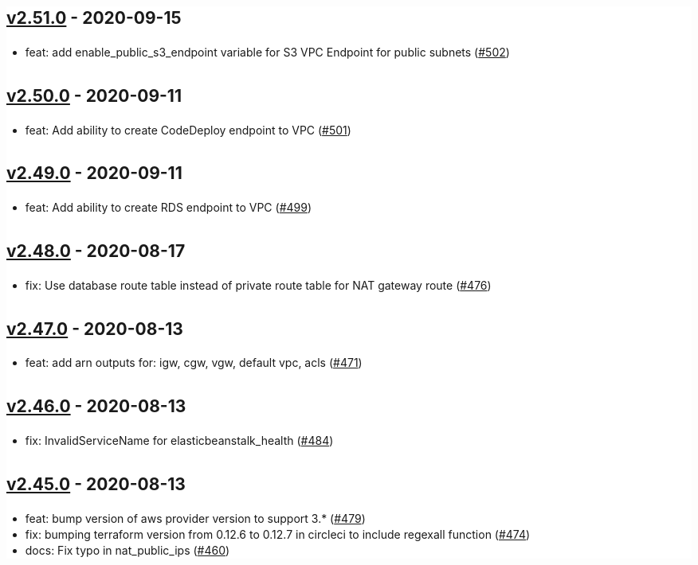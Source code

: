 
<a name="v2.51.0"></a>
## [v2.51.0] - 2020-09-15

- feat: add enable_public_s3_endpoint variable for S3 VPC Endpoint for public subnets ([#502](https://github.com/nholuongut/terraform-aws-vpc/issues/502))


<a name="v2.50.0"></a>
## [v2.50.0] - 2020-09-11

- feat: Add ability to create CodeDeploy endpoint to VPC ([#501](https://github.com/nholuongut/terraform-aws-vpc/issues/501))


<a name="v2.49.0"></a>
## [v2.49.0] - 2020-09-11

- feat: Add ability to create RDS endpoint to VPC ([#499](https://github.com/nholuongut/terraform-aws-vpc/issues/499))


<a name="v2.48.0"></a>
## [v2.48.0] - 2020-08-17

- fix: Use database route table instead of private route table for NAT gateway route ([#476](https://github.com/nholuongut/terraform-aws-vpc/issues/476))


<a name="v2.47.0"></a>
## [v2.47.0] - 2020-08-13

- feat: add arn outputs for: igw, cgw, vgw, default vpc, acls ([#471](https://github.com/nholuongut/terraform-aws-vpc/issues/471))


<a name="v2.46.0"></a>
## [v2.46.0] - 2020-08-13

- fix: InvalidServiceName for elasticbeanstalk_health ([#484](https://github.com/nholuongut/terraform-aws-vpc/issues/484))


<a name="v2.45.0"></a>
## [v2.45.0] - 2020-08-13

- feat: bump version of aws provider version to support 3.* ([#479](https://github.com/nholuongut/terraform-aws-vpc/issues/479))
- fix: bumping terraform version from 0.12.6 to 0.12.7 in circleci to include regexall function ([#474](https://github.com/nholuongut/terraform-aws-vpc/issues/474))
- docs: Fix typo in nat_public_ips ([#460](https://github.com/nholuongut/terraform-aws-vpc/issues/460))


[Unreleased]: https://github.com/nholuongut/terraform-aws-vpc/compare/v3.11.0...HEAD
[v3.11.0]: https://github.com/nholuongut/terraform-aws-vpc/compare/v3.10.0...v3.11.0
[v3.10.0]: https://github.com/nholuongut/terraform-aws-vpc/compare/v3.9.0...v3.10.0
[v3.9.0]: https://github.com/nholuongut/terraform-aws-vpc/compare/v3.8.0...v3.9.0
[v3.8.0]: https://github.com/nholuongut/terraform-aws-vpc/compare/v3.7.0...v3.8.0
[v3.7.0]: https://github.com/nholuongut/terraform-aws-vpc/compare/v3.6.0...v3.7.0
[v3.6.0]: https://github.com/nholuongut/terraform-aws-vpc/compare/v3.5.0...v3.6.0
[v3.5.0]: https://github.com/nholuongut/terraform-aws-vpc/compare/v3.4.0...v3.5.0
[v3.4.0]: https://github.com/nholuongut/terraform-aws-vpc/compare/v3.3.0...v3.4.0
[v3.3.0]: https://github.com/nholuongut/terraform-aws-vpc/compare/v3.2.0...v3.3.0
[v3.2.0]: https://github.com/nholuongut/terraform-aws-vpc/compare/v3.1.0...v3.2.0
[v3.1.0]: https://github.com/nholuongut/terraform-aws-vpc/compare/v3.0.0...v3.1.0
[v3.0.0]: https://github.com/nholuongut/terraform-aws-vpc/compare/v2.78.0...v3.0.0
[v2.78.0]: https://github.com/nholuongut/terraform-aws-vpc/compare/v2.77.0...v2.78.0
[v2.77.0]: https://github.com/nholuongut/terraform-aws-vpc/compare/v2.76.0...v2.77.0
[v2.76.0]: https://github.com/nholuongut/terraform-aws-vpc/compare/v2.75.0...v2.76.0
[v2.75.0]: https://github.com/nholuongut/terraform-aws-vpc/compare/v2.74.0...v2.75.0
[v2.74.0]: https://github.com/nholuongut/terraform-aws-vpc/compare/v2.73.0...v2.74.0
[v2.73.0]: https://github.com/nholuongut/terraform-aws-vpc/compare/v2.72.0...v2.73.0
[v2.72.0]: https://github.com/nholuongut/terraform-aws-vpc/compare/v2.71.0...v2.72.0
[v2.71.0]: https://github.com/nholuongut/terraform-aws-vpc/compare/v1.73.0...v2.71.0
[v1.73.0]: https://github.com/nholuongut/terraform-aws-vpc/compare/v2.70.0...v1.73.0
[v2.70.0]: https://github.com/nholuongut/terraform-aws-vpc/compare/v2.69.0...v2.70.0
[v2.69.0]: https://github.com/nholuongut/terraform-aws-vpc/compare/v2.68.0...v2.69.0
[v2.68.0]: https://github.com/nholuongut/terraform-aws-vpc/compare/v2.67.0...v2.68.0
[v2.67.0]: https://github.com/nholuongut/terraform-aws-vpc/compare/v2.66.0...v2.67.0
[v2.66.0]: https://github.com/nholuongut/terraform-aws-vpc/compare/v2.65.0...v2.66.0
[v2.65.0]: https://github.com/nholuongut/terraform-aws-vpc/compare/v2.64.0...v2.65.0
[v2.64.0]: https://github.com/nholuongut/terraform-aws-vpc/compare/v2.63.0...v2.64.0
[v2.63.0]: https://github.com/nholuongut/terraform-aws-vpc/compare/v2.62.0...v2.63.0
[v2.62.0]: https://github.com/nholuongut/terraform-aws-vpc/compare/v2.61.0...v2.62.0
[v2.61.0]: https://github.com/nholuongut/terraform-aws-vpc/compare/v2.60.0...v2.61.0
[v2.60.0]: https://github.com/nholuongut/terraform-aws-vpc/compare/v2.59.0...v2.60.0
[v2.59.0]: https://github.com/nholuongut/terraform-aws-vpc/compare/v2.58.0...v2.59.0
[v2.58.0]: https://github.com/nholuongut/terraform-aws-vpc/compare/v2.57.0...v2.58.0
[v2.57.0]: https://github.com/nholuongut/terraform-aws-vpc/compare/v2.56.0...v2.57.0
[v2.56.0]: https://github.com/nholuongut/terraform-aws-vpc/compare/v2.55.0...v2.56.0
[v2.55.0]: https://github.com/nholuongut/terraform-aws-vpc/compare/v2.54.0...v2.55.0
[v2.54.0]: https://github.com/nholuongut/terraform-aws-vpc/compare/v2.53.0...v2.54.0
[v2.53.0]: https://github.com/nholuongut/terraform-aws-vpc/compare/v2.52.0...v2.53.0
[v2.52.0]: https://github.com/nholuongut/terraform-aws-vpc/compare/v2.51.0...v2.52.0
[v2.51.0]: https://github.com/nholuongut/terraform-aws-vpc/compare/v2.50.0...v2.51.0
[v2.50.0]: https://github.com/nholuongut/terraform-aws-vpc/compare/v2.49.0...v2.50.0
[v2.49.0]: https://github.com/nholuongut/terraform-aws-vpc/compare/v2.48.0...v2.49.0
[v2.48.0]: https://github.com/nholuongut/terraform-aws-vpc/compare/v2.47.0...v2.48.0
[v2.47.0]: https://github.com/nholuongut/terraform-aws-vpc/compare/v2.46.0...v2.47.0
[v2.46.0]: https://github.com/nholuongut/terraform-aws-vpc/compare/v2.45.0...v2.46.0
[v2.45.0]: https://github.com/nholuongut/terraform-aws-vpc/compare/v2.44.0...v2.45.0
[v2.44.0]: https://github.com/nholuongut/terraform-aws-vpc/compare/v2.43.0...v2.44.0
[v2.43.0]: https://github.com/nholuongut/terraform-aws-vpc/compare/v2.42.0...v2.43.0
[v2.42.0]: https://github.com/nholuongut/terraform-aws-vpc/compare/v2.41.0...v2.42.0
[v2.41.0]: https://github.com/nholuongut/terraform-aws-vpc/compare/v2.40.0...v2.41.0
[v2.40.0]: https://github.com/nholuongut/terraform-aws-vpc/compare/v2.39.0...v2.40.0
[v2.39.0]: https://github.com/nholuongut/terraform-aws-vpc/compare/v2.38.0...v2.39.0
[v2.38.0]: https://github.com/nholuongut/terraform-aws-vpc/compare/v2.37.0...v2.38.0
[v2.37.0]: https://github.com/nholuongut/terraform-aws-vpc/compare/v2.36.0...v2.37.0
[v2.36.0]: https://github.com/nholuongut/terraform-aws-vpc/compare/v2.35.0...v2.36.0
[v2.35.0]: https://github.com/nholuongut/terraform-aws-vpc/compare/v2.34.0...v2.35.0
[v2.34.0]: https://github.com/nholuongut/terraform-aws-vpc/compare/v2.33.0...v2.34.0
[v2.33.0]: https://github.com/nholuongut/terraform-aws-vpc/compare/v2.32.0...v2.33.0
[v2.32.0]: https://github.com/nholuongut/terraform-aws-vpc/compare/v2.31.0...v2.32.0
[v2.31.0]: https://github.com/nholuongut/terraform-aws-vpc/compare/v2.30.0...v2.31.0
[v2.30.0]: https://github.com/nholuongut/terraform-aws-vpc/compare/v2.29.0...v2.30.0
[v2.29.0]: https://github.com/nholuongut/terraform-aws-vpc/compare/v2.28.0...v2.29.0
[v2.28.0]: https://github.com/nholuongut/terraform-aws-vpc/compare/v2.27.0...v2.28.0
[v2.27.0]: https://github.com/nholuongut/terraform-aws-vpc/compare/v2.26.0...v2.27.0
[v2.26.0]: https://github.com/nholuongut/terraform-aws-vpc/compare/v2.25.0...v2.26.0
[v2.25.0]: https://github.com/nholuongut/terraform-aws-vpc/compare/v2.24.0...v2.25.0
[v2.24.0]: https://github.com/nholuongut/terraform-aws-vpc/compare/v2.23.0...v2.24.0
[v2.23.0]: https://github.com/nholuongut/terraform-aws-vpc/compare/v2.22.0...v2.23.0
[v2.22.0]: https://github.com/nholuongut/terraform-aws-vpc/compare/v2.21.0...v2.22.0
[v2.21.0]: https://github.com/nholuongut/terraform-aws-vpc/compare/v2.20.0...v2.21.0
[v2.20.0]: https://github.com/nholuongut/terraform-aws-vpc/compare/v2.19.0...v2.20.0
[v2.19.0]: https://github.com/nholuongut/terraform-aws-vpc/compare/v2.18.0...v2.19.0
[v2.18.0]: https://github.com/nholuongut/terraform-aws-vpc/compare/v1.72.0...v2.18.0
[v1.72.0]: https://github.com/nholuongut/terraform-aws-vpc/compare/v2.17.0...v1.72.0
[v2.17.0]: https://github.com/nholuongut/terraform-aws-vpc/compare/v2.16.0...v2.17.0
[v2.16.0]: https://github.com/nholuongut/terraform-aws-vpc/compare/v2.15.0...v2.16.0
[v2.15.0]: https://github.com/nholuongut/terraform-aws-vpc/compare/v1.71.0...v2.15.0
[v1.71.0]: https://github.com/nholuongut/terraform-aws-vpc/compare/v2.14.0...v1.71.0
[v2.14.0]: https://github.com/nholuongut/terraform-aws-vpc/compare/v2.13.0...v2.14.0
[v2.13.0]: https://github.com/nholuongut/terraform-aws-vpc/compare/v1.70.0...v2.13.0
[v1.70.0]: https://github.com/nholuongut/terraform-aws-vpc/compare/v1.69.0...v1.70.0
[v1.69.0]: https://github.com/nholuongut/terraform-aws-vpc/compare/v1.68.0...v1.69.0
[v1.68.0]: https://github.com/nholuongut/terraform-aws-vpc/compare/v2.12.0...v1.68.0
[v2.12.0]: https://github.com/nholuongut/terraform-aws-vpc/compare/v2.11.0...v2.12.0
[v2.11.0]: https://github.com/nholuongut/terraform-aws-vpc/compare/v2.10.0...v2.11.0
[v2.10.0]: https://github.com/nholuongut/terraform-aws-vpc/compare/v2.9.0...v2.10.0
[v2.9.0]: https://github.com/nholuongut/terraform-aws-vpc/compare/v2.8.0...v2.9.0
[v2.8.0]: https://github.com/nholuongut/terraform-aws-vpc/compare/v2.7.0...v2.8.0
[v2.7.0]: https://github.com/nholuongut/terraform-aws-vpc/compare/v2.6.0...v2.7.0
[v2.6.0]: https://github.com/nholuongut/terraform-aws-vpc/compare/v1.67.0...v2.6.0
[v1.67.0]: https://github.com/nholuongut/terraform-aws-vpc/compare/v2.5.0...v1.67.0
[v2.5.0]: https://github.com/nholuongut/terraform-aws-vpc/compare/v2.4.0...v2.5.0
[v2.4.0]: https://github.com/nholuongut/terraform-aws-vpc/compare/v2.3.0...v2.4.0
[v2.3.0]: https://github.com/nholuongut/terraform-aws-vpc/compare/v2.2.0...v2.3.0
[v2.2.0]: https://github.com/nholuongut/terraform-aws-vpc/compare/v2.1.0...v2.2.0
[v2.1.0]: https://github.com/nholuongut/terraform-aws-vpc/compare/v2.0.0...v2.1.0
[v2.0.0]: https://github.com/nholuongut/terraform-aws-vpc/compare/v1.66.0...v2.0.0
[v1.66.0]: https://github.com/nholuongut/terraform-aws-vpc/compare/v1.65.0...v1.66.0
[v1.65.0]: https://github.com/nholuongut/terraform-aws-vpc/compare/v1.64.0...v1.65.0
[v1.64.0]: https://github.com/nholuongut/terraform-aws-vpc/compare/v1.63.0...v1.64.0
[v1.63.0]: https://github.com/nholuongut/terraform-aws-vpc/compare/v1.62.0...v1.63.0
[v1.62.0]: https://github.com/nholuongut/terraform-aws-vpc/compare/v1.61.0...v1.62.0
[v1.61.0]: https://github.com/nholuongut/terraform-aws-vpc/compare/v1.60.0...v1.61.0
[v1.60.0]: https://github.com/nholuongut/terraform-aws-vpc/compare/v1.59.0...v1.60.0
[v1.59.0]: https://github.com/nholuongut/terraform-aws-vpc/compare/v1.58.0...v1.59.0
[v1.58.0]: https://github.com/nholuongut/terraform-aws-vpc/compare/v1.57.0...v1.58.0
[v1.57.0]: https://github.com/nholuongut/terraform-aws-vpc/compare/v1.56.0...v1.57.0
[v1.56.0]: https://github.com/nholuongut/terraform-aws-vpc/compare/v1.55.0...v1.56.0
[v1.55.0]: https://github.com/nholuongut/terraform-aws-vpc/compare/v1.54.0...v1.55.0
[v1.54.0]: https://github.com/nholuongut/terraform-aws-vpc/compare/v1.53.0...v1.54.0
[v1.53.0]: https://github.com/nholuongut/terraform-aws-vpc/compare/v1.52.0...v1.53.0
[v1.52.0]: https://github.com/nholuongut/terraform-aws-vpc/compare/v1.51.0...v1.52.0
[v1.51.0]: https://github.com/nholuongut/terraform-aws-vpc/compare/v1.50.0...v1.51.0
[v1.50.0]: https://github.com/nholuongut/terraform-aws-vpc/compare/v1.49.0...v1.50.0
[v1.49.0]: https://github.com/nholuongut/terraform-aws-vpc/compare/v1.48.0...v1.49.0
[v1.48.0]: https://github.com/nholuongut/terraform-aws-vpc/compare/v1.47.0...v1.48.0
[v1.47.0]: https://github.com/nholuongut/terraform-aws-vpc/compare/v1.46.0...v1.47.0
[v1.46.0]: https://github.com/nholuongut/terraform-aws-vpc/compare/v1.45.0...v1.46.0
[v1.45.0]: https://github.com/nholuongut/terraform-aws-vpc/compare/v1.44.0...v1.45.0
[v1.44.0]: https://github.com/nholuongut/terraform-aws-vpc/compare/v1.43.2...v1.44.0
[v1.43.2]: https://github.com/nholuongut/terraform-aws-vpc/compare/v1.43.1...v1.43.2
[v1.43.1]: https://github.com/nholuongut/terraform-aws-vpc/compare/v1.43.0...v1.43.1
[v1.43.0]: https://github.com/nholuongut/terraform-aws-vpc/compare/v1.42.0...v1.43.0
[v1.42.0]: https://github.com/nholuongut/terraform-aws-vpc/compare/v1.41.0...v1.42.0
[v1.41.0]: https://github.com/nholuongut/terraform-aws-vpc/compare/v1.40.0...v1.41.0
[v1.40.0]: https://github.com/nholuongut/terraform-aws-vpc/compare/v1.39.0...v1.40.0
[v1.39.0]: https://github.com/nholuongut/terraform-aws-vpc/compare/v1.38.0...v1.39.0
[v1.38.0]: https://github.com/nholuongut/terraform-aws-vpc/compare/v1.37.0...v1.38.0
[v1.37.0]: https://github.com/nholuongut/terraform-aws-vpc/compare/v1.36.0...v1.37.0
[v1.36.0]: https://github.com/nholuongut/terraform-aws-vpc/compare/v1.35.0...v1.36.0
[v1.35.0]: https://github.com/nholuongut/terraform-aws-vpc/compare/v1.34.0...v1.35.0
[v1.34.0]: https://github.com/nholuongut/terraform-aws-vpc/compare/v1.33.0...v1.34.0
[v1.33.0]: https://github.com/nholuongut/terraform-aws-vpc/compare/v1.32.0...v1.33.0
[v1.32.0]: https://github.com/nholuongut/terraform-aws-vpc/compare/v1.31.0...v1.32.0
[v1.31.0]: https://github.com/nholuongut/terraform-aws-vpc/compare/v1.30.0...v1.31.0
[v1.30.0]: https://github.com/nholuongut/terraform-aws-vpc/compare/v1.29.0...v1.30.0
[v1.29.0]: https://github.com/nholuongut/terraform-aws-vpc/compare/v1.28.0...v1.29.0
[v1.28.0]: https://github.com/nholuongut/terraform-aws-vpc/compare/v1.27.0...v1.28.0
[v1.27.0]: https://github.com/nholuongut/terraform-aws-vpc/compare/v1.26.0...v1.27.0
[v1.26.0]: https://github.com/nholuongut/terraform-aws-vpc/compare/v1.25.0...v1.26.0
[v1.25.0]: https://github.com/nholuongut/terraform-aws-vpc/compare/v1.24.0-pre...v1.25.0
[v1.24.0-pre]: https://github.com/nholuongut/terraform-aws-vpc/compare/v1.23.0...v1.24.0-pre
[v1.23.0]: https://github.com/nholuongut/terraform-aws-vpc/compare/v1.22.1...v1.23.0
[v1.22.1]: https://github.com/nholuongut/terraform-aws-vpc/compare/v1.22.0...v1.22.1
[v1.22.0]: https://github.com/nholuongut/terraform-aws-vpc/compare/v1.21.0...v1.22.0
[v1.21.0]: https://github.com/nholuongut/terraform-aws-vpc/compare/v1.20.0...v1.21.0
[v1.20.0]: https://github.com/nholuongut/terraform-aws-vpc/compare/v1.19.0...v1.20.0
[v1.19.0]: https://github.com/nholuongut/terraform-aws-vpc/compare/v1.18.0...v1.19.0
[v1.18.0]: https://github.com/nholuongut/terraform-aws-vpc/compare/v1.17.0...v1.18.0
[v1.17.0]: https://github.com/nholuongut/terraform-aws-vpc/compare/v1.16.0...v1.17.0
[v1.16.0]: https://github.com/nholuongut/terraform-aws-vpc/compare/v1.15.0...v1.16.0
[v1.15.0]: https://github.com/nholuongut/terraform-aws-vpc/compare/v1.14.0...v1.15.0
[v1.14.0]: https://github.com/nholuongut/terraform-aws-vpc/compare/v1.13.0...v1.14.0
[v1.13.0]: https://github.com/nholuongut/terraform-aws-vpc/compare/v1.12.0...v1.13.0
[v1.12.0]: https://github.com/nholuongut/terraform-aws-vpc/compare/v1.11.0...v1.12.0
[v1.11.0]: https://github.com/nholuongut/terraform-aws-vpc/compare/v1.10.0...v1.11.0
[v1.10.0]: https://github.com/nholuongut/terraform-aws-vpc/compare/v1.9.1...v1.10.0
[v1.9.1]: https://github.com/nholuongut/terraform-aws-vpc/compare/v1.9.0...v1.9.1
[v1.9.0]: https://github.com/nholuongut/terraform-aws-vpc/compare/v1.8.0...v1.9.0
[v1.8.0]: https://github.com/nholuongut/terraform-aws-vpc/compare/v1.7.0...v1.8.0
[v1.7.0]: https://github.com/nholuongut/terraform-aws-vpc/compare/v1.6.0...v1.7.0
[v1.6.0]: https://github.com/nholuongut/terraform-aws-vpc/compare/v1.4.1...v1.6.0
[v1.4.1]: https://github.com/nholuongut/terraform-aws-vpc/compare/v1.5.1...v1.4.1
[v1.5.1]: https://github.com/nholuongut/terraform-aws-vpc/compare/v1.5.0...v1.5.1
[v1.5.0]: https://github.com/nholuongut/terraform-aws-vpc/compare/v1.4.0...v1.5.0
[v1.4.0]: https://github.com/nholuongut/terraform-aws-vpc/compare/v1.3.0...v1.4.0
[v1.3.0]: https://github.com/nholuongut/terraform-aws-vpc/compare/v1.2.0...v1.3.0
[v1.2.0]: https://github.com/nholuongut/terraform-aws-vpc/compare/v1.1.0...v1.2.0
[v1.1.0]: https://github.com/nholuongut/terraform-aws-vpc/compare/v1.0.4...v1.1.0
[v1.0.4]: https://github.com/nholuongut/terraform-aws-vpc/compare/v1.0.3...v1.0.4
[v1.0.3]: https://github.com/nholuongut/terraform-aws-vpc/compare/v1.0.2...v1.0.3
[v1.0.2]: https://github.com/nholuongut/terraform-aws-vpc/compare/v1.0.1...v1.0.2
[v1.0.1]: https://github.com/nholuongut/terraform-aws-vpc/compare/v1.0.0...v1.0.1